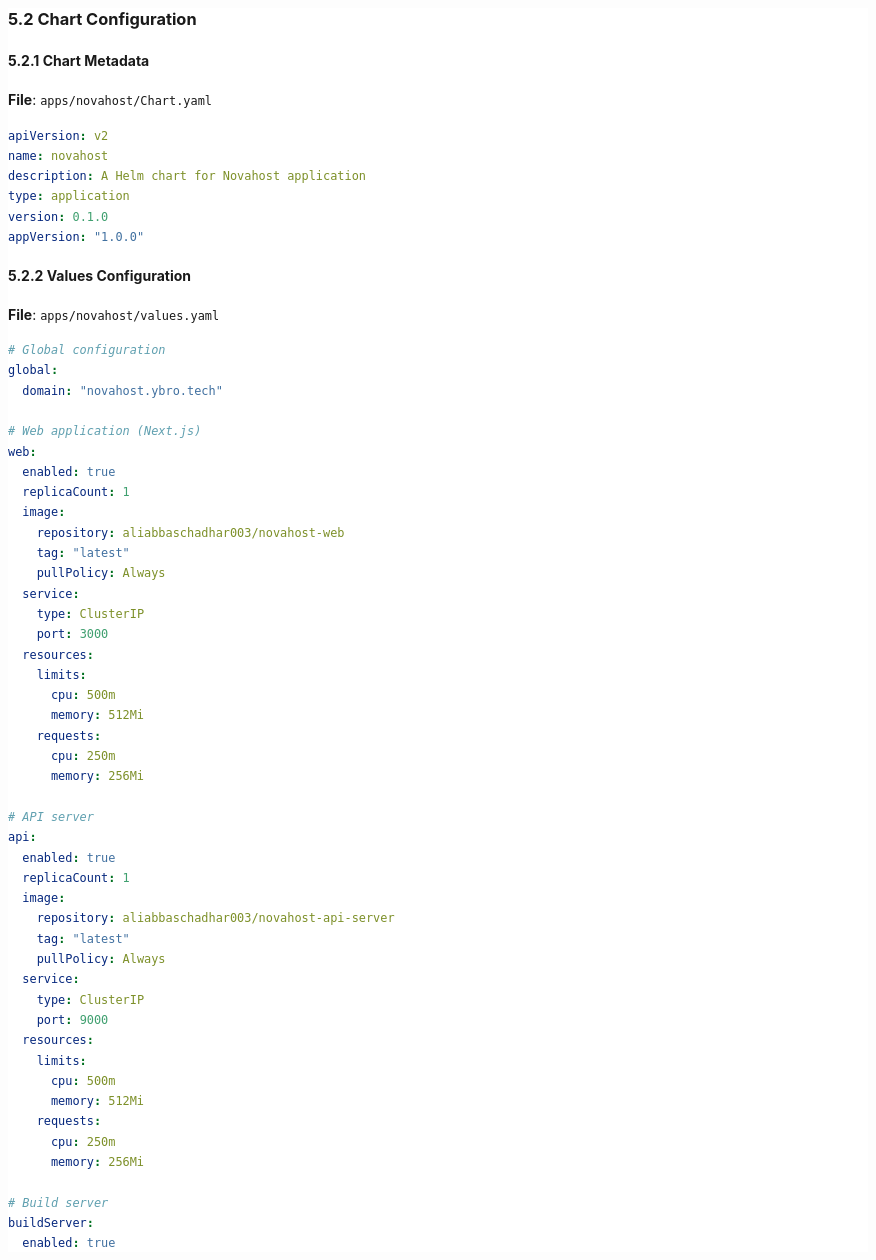 ### 5.2 Chart Configuration

#### 5.2.1 Chart Metadata

**File**: `apps/novahost/Chart.yaml`

```yaml
apiVersion: v2
name: novahost
description: A Helm chart for Novahost application
type: application
version: 0.1.0
appVersion: "1.0.0"
```

#### 5.2.2 Values Configuration

**File**: `apps/novahost/values.yaml`

```yaml
# Global configuration
global:
  domain: "novahost.ybro.tech"

# Web application (Next.js)
web:
  enabled: true
  replicaCount: 1
  image:
    repository: aliabbaschadhar003/novahost-web
    tag: "latest"
    pullPolicy: Always
  service:
    type: ClusterIP
    port: 3000
  resources:
    limits:
      cpu: 500m
      memory: 512Mi
    requests:
      cpu: 250m
      memory: 256Mi

# API server
api:
  enabled: true
  replicaCount: 1
  image:
    repository: aliabbaschadhar003/novahost-api-server
    tag: "latest"
    pullPolicy: Always
  service:
    type: ClusterIP
    port: 9000
  resources:
    limits:
      cpu: 500m
      memory: 512Mi
    requests:
      cpu: 250m
      memory: 256Mi

# Build server
buildServer:
  enabled: true
```